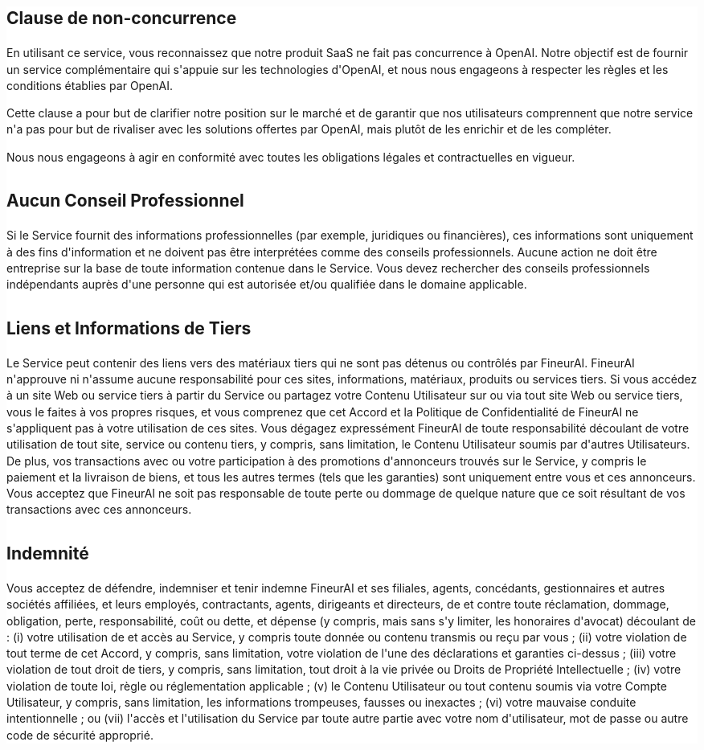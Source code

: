 ## Clause de non-concurrence

En utilisant ce service, vous reconnaissez que notre produit SaaS ne fait pas concurrence à OpenAI. 
Notre objectif est de fournir un service complémentaire qui s'appuie sur les technologies d'OpenAI, 
et nous nous engageons à respecter les règles et les conditions établies par OpenAI. 

Cette clause a pour but de clarifier notre position sur le marché et de garantir que nos utilisateurs 
comprennent que notre service n'a pas pour but de rivaliser avec les solutions offertes par OpenAI, 
mais plutôt de les enrichir et de les compléter. 

Nous nous engageons à agir en conformité avec toutes les obligations légales et contractuelles en vigueur. 

## Aucun Conseil Professionnel

Si le Service fournit des informations professionnelles (par exemple, juridiques ou financières), ces informations sont uniquement à des fins d'information et ne doivent pas être interprétées comme des conseils professionnels. Aucune action ne doit être entreprise sur la base de toute information contenue dans le Service. Vous devez rechercher des conseils professionnels indépendants auprès d'une personne qui est autorisée et/ou qualifiée dans le domaine applicable.

## Liens et Informations de Tiers

Le Service peut contenir des liens vers des matériaux tiers qui ne sont pas détenus ou contrôlés par FineurAI. FineurAI n'approuve ni n'assume aucune responsabilité pour ces sites, informations, matériaux, produits ou services tiers. Si vous accédez à un site Web ou service tiers à partir du Service ou partagez votre Contenu Utilisateur sur ou via tout site Web ou service tiers, vous le faites à vos propres risques, et vous comprenez que cet Accord et la Politique de Confidentialité de FineurAI ne s'appliquent pas à votre utilisation de ces sites. Vous dégagez expressément FineurAI de toute responsabilité découlant de votre utilisation de tout site, service ou contenu tiers, y compris, sans limitation, le Contenu Utilisateur soumis par d'autres Utilisateurs. De plus, vos transactions avec ou votre participation à des promotions d'annonceurs trouvés sur le Service, y compris le paiement et la livraison de biens, et tous les autres termes (tels que les garanties) sont uniquement entre vous et ces annonceurs. Vous acceptez que FineurAI ne soit pas responsable de toute perte ou dommage de quelque nature que ce soit résultant de vos transactions avec ces annonceurs.

## Indemnité

Vous acceptez de défendre, indemniser et tenir indemne FineurAI et ses filiales, agents, concédants, gestionnaires et autres sociétés affiliées, et leurs employés, contractants, agents, dirigeants et directeurs, de et contre toute réclamation, dommage, obligation, perte, responsabilité, coût ou dette, et dépense (y compris, mais sans s'y limiter, les honoraires d'avocat) découlant de : (i) votre utilisation de et accès au Service, y compris toute donnée ou contenu transmis ou reçu par vous ; (ii) votre violation de tout terme de cet Accord, y compris, sans limitation, votre violation de l'une des déclarations et garanties ci-dessus ; (iii) votre violation de tout droit de tiers, y compris, sans limitation, tout droit à la vie privée ou Droits de Propriété Intellectuelle ; (iv) votre violation de toute loi, règle ou réglementation applicable ; (v) le Contenu Utilisateur ou tout contenu soumis via votre Compte Utilisateur, y compris, sans limitation, les informations trompeuses, fausses ou inexactes ; (vi) votre mauvaise conduite intentionnelle ; ou (vii) l'accès et l'utilisation du Service par toute autre partie avec votre nom d'utilisateur, mot de passe ou autre code de sécurité approprié.
